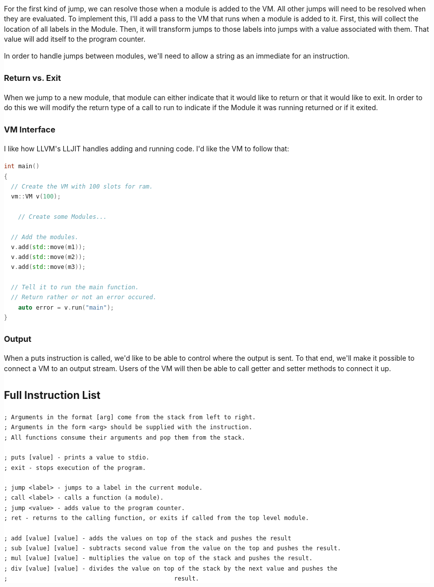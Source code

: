 For the first kind of jump, we can resolve those when a module is added to the VM. All other jumps will need to be resolved when they are evaluated. To implement this, I'll add a pass to the VM that runs when a module is added to it. First, this will collect the location of all labels in the Module. Then, it will transform jumps to those labels into jumps with a value associated with them. That value will add itself to the program counter.

In order to handle jumps between modules, we'll need to allow a string as an immediate for an instruction.

### Return vs. Exit

When we jump to a new module, that module can either indicate that it would like to return or that it would like to exit. In order to do this we will modify the return type of a call to run to indicate if the Module it was running returned or if it exited.

### VM Interface

I like how LLVM's LLJIT handles adding and running code. I'd like the VM to follow that:

```c++
int main()
{
  // Create the VM with 100 slots for ram.
  vm::VM v(100);
  
	// Create some Modules...
  
  // Add the modules.
  v.add(std::move(m1));
  v.add(std::move(m2));
  v.add(std::move(m3));
  
  // Tell it to run the main function.
  // Return rather or not an error occured.
	auto error = v.run("main");
}
```

### Output

When a puts instruction is called, we'd like to be able to control where the output is sent. To that end, we'll make it possible to connect a VM to an output stream. Users of the VM will then be able to call getter and setter methods to connect it up.

## Full Instruction List

```assembly
; Arguments in the format [arg] come from the stack from left to right.
; Arguments in the form <arg> should be supplied with the instruction.
; All functions consume their arguments and pop them from the stack.

; puts [value] - prints a value to stdio.
; exit - stops execution of the program.

; jump <label> - jumps to a label in the current module.
; call <label> - calls a function (a module).
; jump <value> - adds value to the program counter.
; ret - returns to the calling function, or exits if called from the top level module.

; add [value] [value] - adds the values on top of the stack and pushes the result
; sub [value] [value] - subtracts second value from the value on the top and pushes the result.
; mul [value] [value] - multiplies the value on top of the stack and pushes the result.
; div [value] [value] - divides the value on top of the stack by the next value and pushes the
;												result.

```
